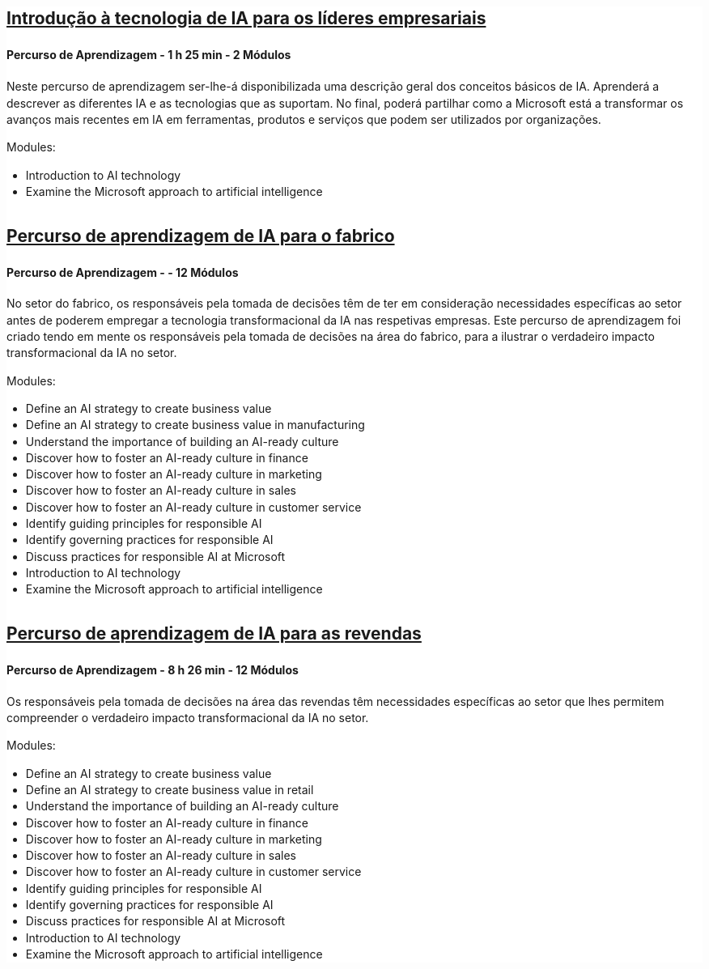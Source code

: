 ## [Introdução à tecnologia de IA para os líderes empresariais](https://docs.microsoft.com/pt-pt/learn/paths/ai-technology-for-business-leaders)
#### Percurso de Aprendizagem - 1 h 25 min - 2 Módulos
Neste percurso de aprendizagem ser-lhe-á disponibilizada uma descrição geral dos conceitos básicos de IA. Aprenderá a descrever as diferentes IA e as tecnologias que as suportam. No final, poderá partilhar como a Microsoft está a transformar os avanços mais recentes em IA em ferramentas, produtos e serviços que podem ser utilizados por organizações.


Modules:
- Introduction to AI technology
- Examine the Microsoft approach to artificial intelligence

## [Percurso de aprendizagem de IA para o fabrico](https://docs.microsoft.com/pt-pt/learn/paths/ai-business-school-manufacturing)
#### Percurso de Aprendizagem -  - 12 Módulos
No setor do fabrico, os responsáveis pela tomada de decisões têm de ter em consideração necessidades específicas ao setor antes de poderem empregar a tecnologia transformacional da IA nas respetivas empresas. Este percurso de aprendizagem foi criado tendo em mente os responsáveis pela tomada de decisões na área do fabrico, para a ilustrar o verdadeiro impacto transformacional da IA no setor.


Modules:
- Define an AI strategy to create business value
- Define an AI strategy to create business value in manufacturing
- Understand the importance of building an AI-ready culture
- Discover how to foster an AI-ready culture in finance
- Discover how to foster an AI-ready culture in marketing
- Discover how to foster an AI-ready culture in sales
- Discover how to foster an AI-ready culture in customer service
- Identify guiding principles for responsible AI
- Identify governing practices for responsible AI
- Discuss practices for responsible AI at Microsoft
- Introduction to AI technology
- Examine the Microsoft approach to artificial intelligence

## [Percurso de aprendizagem de IA para as revendas](https://docs.microsoft.com/pt-pt/learn/paths/ai-business-school-retail)
#### Percurso de Aprendizagem - 8 h 26 min - 12 Módulos
Os responsáveis pela tomada de decisões na área das revendas têm necessidades específicas ao setor que lhes permitem compreender o verdadeiro impacto transformacional da IA no setor.


Modules:
- Define an AI strategy to create business value
- Define an AI strategy to create business value in retail
- Understand the importance of building an AI-ready culture
- Discover how to foster an AI-ready culture in finance
- Discover how to foster an AI-ready culture in marketing
- Discover how to foster an AI-ready culture in sales
- Discover how to foster an AI-ready culture in customer service
- Identify guiding principles for responsible AI
- Identify governing practices for responsible AI
- Discuss practices for responsible AI at Microsoft
- Introduction to AI technology
- Examine the Microsoft approach to artificial intelligence
